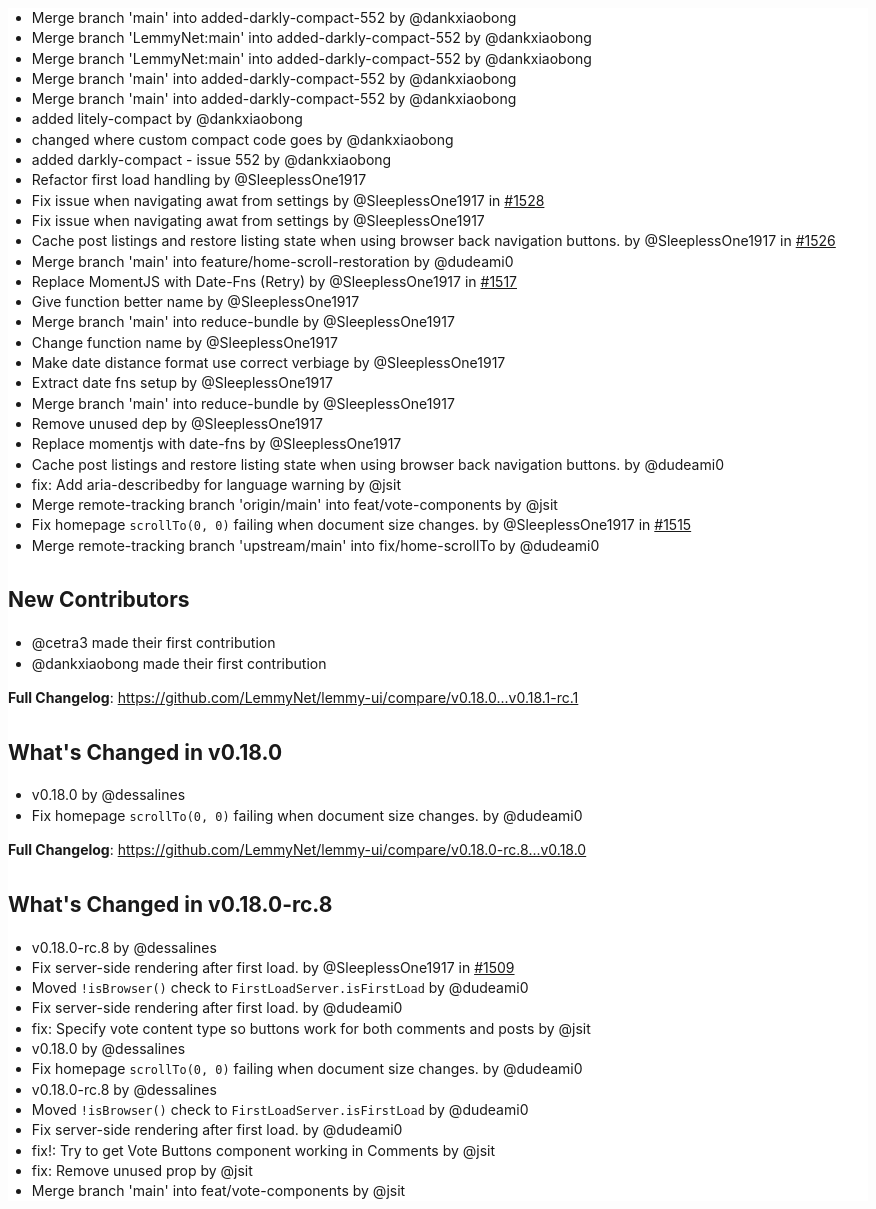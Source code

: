 - Merge branch 'main' into added-darkly-compact-552 by @dankxiaobong
- Merge branch 'LemmyNet:main' into added-darkly-compact-552 by @dankxiaobong
- Merge branch 'LemmyNet:main' into added-darkly-compact-552 by @dankxiaobong
- Merge branch 'main' into added-darkly-compact-552 by @dankxiaobong
- Merge branch 'main' into added-darkly-compact-552 by @dankxiaobong
- added litely-compact by @dankxiaobong
- changed where custom compact code goes by @dankxiaobong
- added darkly-compact - issue 552 by @dankxiaobong
- Refactor first load handling by @SleeplessOne1917
- Fix issue when navigating awat from settings by @SleeplessOne1917 in [#1528](https://github.com/LemmyNet/lemmy-ui/pull/1528)
- Fix issue when navigating awat from settings by @SleeplessOne1917
- Cache post listings and restore listing state when using browser back navigation buttons. by @SleeplessOne1917 in [#1526](https://github.com/LemmyNet/lemmy-ui/pull/1526)
- Merge branch 'main' into feature/home-scroll-restoration by @dudeami0
- Replace MomentJS with Date-Fns (Retry) by @SleeplessOne1917 in [#1517](https://github.com/LemmyNet/lemmy-ui/pull/1517)
- Give function better name by @SleeplessOne1917
- Merge branch 'main' into reduce-bundle by @SleeplessOne1917
- Change function name by @SleeplessOne1917
- Make date distance format use correct verbiage by @SleeplessOne1917
- Extract date fns setup by @SleeplessOne1917
- Merge branch 'main' into reduce-bundle by @SleeplessOne1917
- Remove unused dep by @SleeplessOne1917
- Replace momentjs with date-fns by @SleeplessOne1917
- Cache post listings and restore listing state when using browser back navigation buttons. by @dudeami0
- fix: Add aria-describedby for language warning by @jsit
- Merge remote-tracking branch 'origin/main' into feat/vote-components by @jsit
- Fix homepage `scrollTo(0, 0)` failing when document size changes. by @SleeplessOne1917 in [#1515](https://github.com/LemmyNet/lemmy-ui/pull/1515)
- Merge remote-tracking branch 'upstream/main' into fix/home-scrollTo by @dudeami0

## New Contributors

- @cetra3 made their first contribution
- @dankxiaobong made their first contribution

**Full Changelog**: https://github.com/LemmyNet/lemmy-ui/compare/v0.18.0...v0.18.1-rc.1

## What's Changed in v0.18.0

- v0.18.0 by @dessalines
- Fix homepage `scrollTo(0, 0)` failing when document size changes. by @dudeami0

**Full Changelog**: https://github.com/LemmyNet/lemmy-ui/compare/v0.18.0-rc.8...v0.18.0

## What's Changed in v0.18.0-rc.8

- v0.18.0-rc.8 by @dessalines
- Fix server-side rendering after first load. by @SleeplessOne1917 in [#1509](https://github.com/LemmyNet/lemmy-ui/pull/1509)
- Moved `!isBrowser()` check to `FirstLoadServer.isFirstLoad` by @dudeami0
- Fix server-side rendering after first load. by @dudeami0
- fix: Specify vote content type so buttons work for both comments and posts by @jsit
- v0.18.0 by @dessalines
- Fix homepage `scrollTo(0, 0)` failing when document size changes. by @dudeami0
- v0.18.0-rc.8 by @dessalines
- Moved `!isBrowser()` check to `FirstLoadServer.isFirstLoad` by @dudeami0
- Fix server-side rendering after first load. by @dudeami0
- fix!: Try to get Vote Buttons component working in Comments by @jsit
- fix: Remove unused prop by @jsit
- Merge branch 'main' into feat/vote-components by @jsit